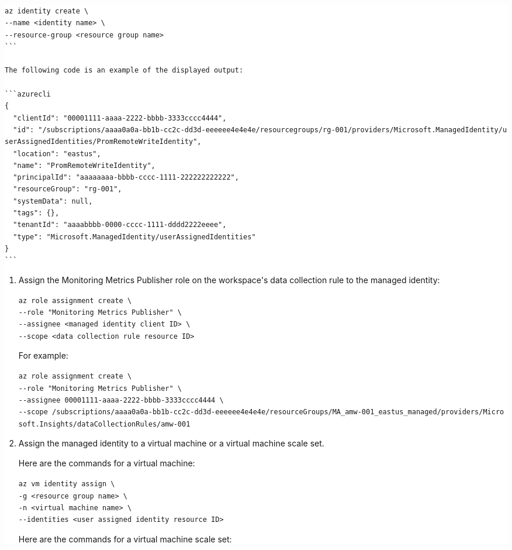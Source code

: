     az identity create \
    --name <identity name> \
    --resource-group <resource group name>
    ```
  
    The following code is an example of the displayed output:

    ```azurecli
    {
      "clientId": "00001111-aaaa-2222-bbbb-3333cccc4444",
      "id": "/subscriptions/aaaa0a0a-bb1b-cc2c-dd3d-eeeeee4e4e4e/resourcegroups/rg-001/providers/Microsoft.ManagedIdentity/userAssignedIdentities/PromRemoteWriteIdentity",
      "location": "eastus",
      "name": "PromRemoteWriteIdentity",
      "principalId": "aaaaaaaa-bbbb-cccc-1111-222222222222",
      "resourceGroup": "rg-001",
      "systemData": null,
      "tags": {},
      "tenantId": "aaaabbbb-0000-cccc-1111-dddd2222eeee",
      "type": "Microsoft.ManagedIdentity/userAssignedIdentities"
    }
    ```

1. Assign the Monitoring Metrics Publisher role on the workspace's data collection rule to the managed identity:

    ```azurecli
    az role assignment create \
    --role "Monitoring Metrics Publisher" \
    --assignee <managed identity client ID> \
    --scope <data collection rule resource ID>
    ```

    For example:

    ```azurecli
    az role assignment create \
    --role "Monitoring Metrics Publisher" \
    --assignee 00001111-aaaa-2222-bbbb-3333cccc4444 \
    --scope /subscriptions/aaaa0a0a-bb1b-cc2c-dd3d-eeeeee4e4e4e/resourceGroups/MA_amw-001_eastus_managed/providers/Microsoft.Insights/dataCollectionRules/amw-001
    ```

1. Assign the managed identity to a virtual machine or a virtual machine scale set.

    Here are the commands for a virtual machine:

    ```azurecli
    az vm identity assign \
    -g <resource group name> \
    -n <virtual machine name> \
    --identities <user assigned identity resource ID>
    ```

    Here are the commands for a virtual machine scale set:
